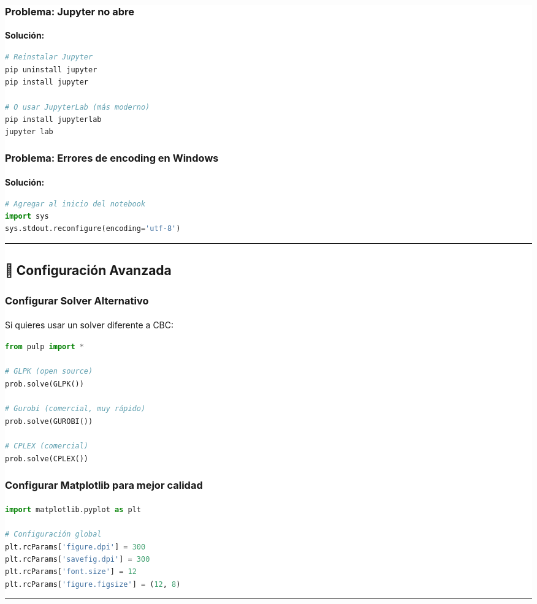 ### Problema: Jupyter no abre

**Solución:**
```bash
# Reinstalar Jupyter
pip uninstall jupyter
pip install jupyter

# O usar JupyterLab (más moderno)
pip install jupyterlab
jupyter lab
```

### Problema: Errores de encoding en Windows

**Solución:**
```python
# Agregar al inicio del notebook
import sys
sys.stdout.reconfigure(encoding='utf-8')
```

---

## 🔧 Configuración Avanzada

### Configurar Solver Alternativo

Si quieres usar un solver diferente a CBC:

```python
from pulp import *

# GLPK (open source)
prob.solve(GLPK())

# Gurobi (comercial, muy rápido)
prob.solve(GUROBI())

# CPLEX (comercial)
prob.solve(CPLEX())
```

### Configurar Matplotlib para mejor calidad

```python
import matplotlib.pyplot as plt

# Configuración global
plt.rcParams['figure.dpi'] = 300
plt.rcParams['savefig.dpi'] = 300
plt.rcParams['font.size'] = 12
plt.rcParams['figure.figsize'] = (12, 8)
```

---